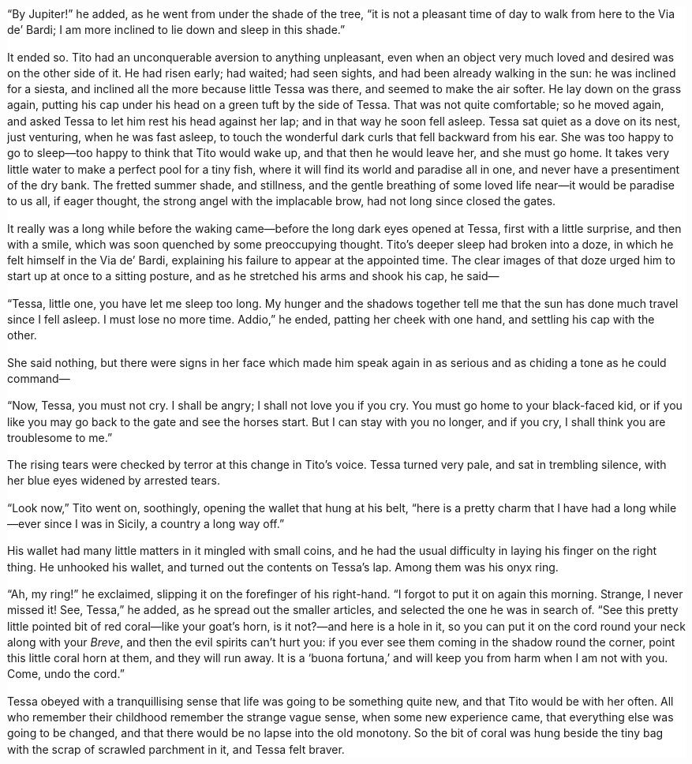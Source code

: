 “By Jupiter!” he added, as he went from under the shade of the tree, “it is not a pleasant time of day to walk from here to the Via de’ Bardi; I am more inclined to lie down and sleep in this shade.” 

It ended so. Tito had an unconquerable aversion to anything unpleasant, even when an object very much loved and desired was on the other side of it. He had risen early; had waited; had seen sights, and had been already walking in the sun: he was inclined for a siesta, and inclined all the more because little Tessa was there, and seemed to make the air softer. He lay down on the grass again, putting his cap under his head on a green tuft by the side of Tessa. That was not quite comfortable; so he moved again, and asked Tessa to let him rest his head against her lap; and in that way he soon fell asleep. Tessa sat quiet as a dove on its nest, just venturing, when he was fast asleep, to touch the wonderful dark curls that fell backward from his ear. She was too happy to go to sleep—too happy to think that Tito would wake up, and that then he would leave her, and she must go home. It takes very little water to make a perfect pool for a tiny fish, where it will find its world and paradise all in one, and never have a presentiment of the dry bank. The fretted summer shade, and stillness, and the gentle breathing of some loved life near—it would be paradise to us all, if eager thought, the strong angel with the implacable brow, had not long since closed the gates. 

It really was a long while before the waking came—before the long dark eyes opened at Tessa, first with a little surprise, and then with a smile, which was soon quenched by some preoccupying thought. Tito’s deeper sleep had broken into a doze, in which he felt himself in the Via de’ Bardi, explaining his failure to appear at the appointed time. The clear images of that doze urged him to start up at once to a sitting posture, and as he stretched his arms and shook his cap, he said— 

“Tessa, little one, you have let me sleep too long. My hunger and the shadows together tell me that the sun has done much travel since I fell asleep. I must lose no more time. Addio,” he ended, patting her cheek with one hand, and settling his cap with the other. 

She said nothing, but there were signs in her face which made him speak again in as serious and as chiding a tone as he could command— 

“Now, Tessa, you must not cry. I shall be angry; I shall not love you if you cry. You must go home to your black-faced kid, or if you like you may go back to the gate and see the horses start. But I can stay with you no longer, and if you cry, I shall think you are troublesome to me.” 

The rising tears were checked by terror at this change in Tito’s voice. Tessa turned very pale, and sat in trembling silence, with her blue eyes widened by arrested tears. 

“Look now,” Tito went on, soothingly, opening the wallet that hung at his belt, “here is a pretty charm that I have had a long while—ever since I was in Sicily, a country a long way off.” 

His wallet had many little matters in it mingled with small coins, and he had the usual difficulty in laying his finger on the right thing. He unhooked his wallet, and turned out the contents on Tessa’s lap. Among them was his onyx ring. 

“Ah, my ring!” he exclaimed, slipping it on the forefinger of his right-hand. “I forgot to put it on again this morning. Strange, I never missed it! See, Tessa,” he added, as he spread out the smaller articles, and selected the one he was in search of. “See this pretty little pointed bit of red coral—like your goat’s horn, is it not?—and here is a hole in it, so you can put it on the cord round your neck along with your _Breve_, and then the evil spirits can’t hurt you: if you ever see them coming in the shadow round the corner, point this little coral horn at them, and they will run away. It is a ‘buona fortuna,’ and will keep you from harm when I am not with you. Come, undo the cord.” 

Tessa obeyed with a tranquillising sense that life was going to be something quite new, and that Tito would be with her often. All who remember their childhood remember the strange vague sense, when some new experience came, that everything else was going to be changed, and that there would be no lapse into the old monotony. So the bit of coral was hung beside the tiny bag with the scrap of scrawled parchment in it, and Tessa felt braver. 
